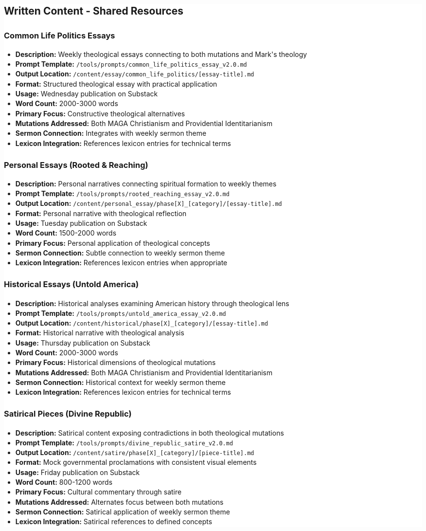 ## Written Content - Shared Resources

### Common Life Politics Essays
- **Description:** Weekly theological essays connecting to both mutations and Mark's theology
- **Prompt Template:** `/tools/prompts/common_life_politics_essay_v2.0.md`
- **Output Location:** `/content/essay/common_life_politics/[essay-title].md`
- **Format:** Structured theological essay with practical application
- **Usage:** Wednesday publication on Substack
- **Word Count:** 2000-3000 words
- **Primary Focus:** Constructive theological alternatives
- **Mutations Addressed:** Both MAGA Christianism and Providential Identitarianism
- **Sermon Connection:** Integrates with weekly sermon theme
- **Lexicon Integration:** References lexicon entries for technical terms

### Personal Essays (Rooted & Reaching)
- **Description:** Personal narratives connecting spiritual formation to weekly themes
- **Prompt Template:** `/tools/prompts/rooted_reaching_essay_v2.0.md`
- **Output Location:** `/content/personal_essay/phase[X]_[category]/[essay-title].md`
- **Format:** Personal narrative with theological reflection
- **Usage:** Tuesday publication on Substack
- **Word Count:** 1500-2000 words
- **Primary Focus:** Personal application of theological concepts
- **Sermon Connection:** Subtle connection to weekly sermon theme
- **Lexicon Integration:** References lexicon entries when appropriate

### Historical Essays (Untold America)
- **Description:** Historical analyses examining American history through theological lens
- **Prompt Template:** `/tools/prompts/untold_america_essay_v2.0.md`
- **Output Location:** `/content/historical/phase[X]_[category]/[essay-title].md`
- **Format:** Historical narrative with theological analysis
- **Usage:** Thursday publication on Substack
- **Word Count:** 2000-3000 words
- **Primary Focus:** Historical dimensions of theological mutations
- **Mutations Addressed:** Both MAGA Christianism and Providential Identitarianism
- **Sermon Connection:** Historical context for weekly sermon theme
- **Lexicon Integration:** References lexicon entries for technical terms

### Satirical Pieces (Divine Republic)
- **Description:** Satirical content exposing contradictions in both theological mutations
- **Prompt Template:** `/tools/prompts/divine_republic_satire_v2.0.md`
- **Output Location:** `/content/satire/phase[X]_[category]/[piece-title].md`
- **Format:** Mock governmental proclamations with consistent visual elements
- **Usage:** Friday publication on Substack
- **Word Count:** 800-1200 words
- **Primary Focus:** Cultural commentary through satire
- **Mutations Addressed:** Alternates focus between both mutations
- **Sermon Connection:** Satirical application of weekly sermon theme
- **Lexicon Integration:** Satirical references to defined concepts
